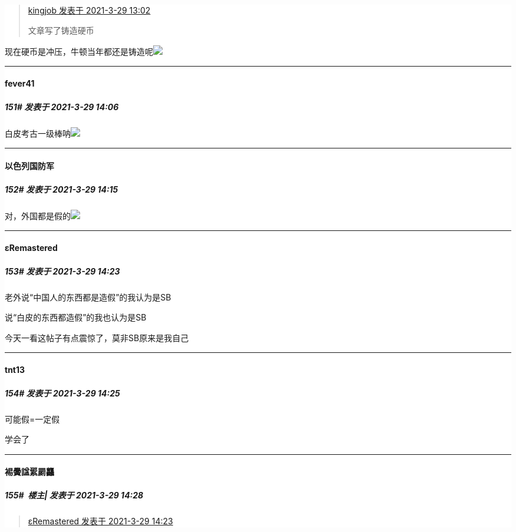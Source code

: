 
<blockquote><a href="httphttps://bbs.saraba1st.com/2b/forum.php?mod=redirect&amp;goto=findpost&amp;pid=50766947&amp;ptid=1995591" target="_blank">kingjob 发表于 2021-3-29 13:02</a>

文章写了铸造硬币</blockquote>
现在硬币是冲压，牛顿当年都还是铸造呢<img src="https://static.saraba1st.com/image/smiley/face2017/067.png" referrerpolicy="no-referrer">


*****

####  fever41  
##### 151#       发表于 2021-3-29 14:06


白皮考古一级棒呐<img src="https://static.saraba1st.com/image/smiley/face2017/050.png" referrerpolicy="no-referrer">


*****

####  以色列国防军  
##### 152#       发表于 2021-3-29 14:15


对，外国都是假的<img src="https://static.saraba1st.com/image/smiley/face2017/066.png" referrerpolicy="no-referrer">


*****

####  εRemastered  
##### 153#       发表于 2021-3-29 14:23


老外说“中国人的东西都是造假”的我认为是SB

说“白皮的东西都造假”的我也认为是SB


今天一看这帖子有点震惊了，莫非SB原来是我自己


*****

####  tnt13  
##### 154#       发表于 2021-3-29 14:25


可能假=一定假


学会了


*****

####  裼黌諡綤罽龘  
##### 155#         楼主| 发表于 2021-3-29 14:28


<blockquote><a href="httphttps://bbs.saraba1st.com/2b/forum.php?mod=redirect&amp;goto=findpost&amp;pid=50767735&amp;ptid=1995591" target="_blank">εRemastered 发表于 2021-3-29 14:23</a>
